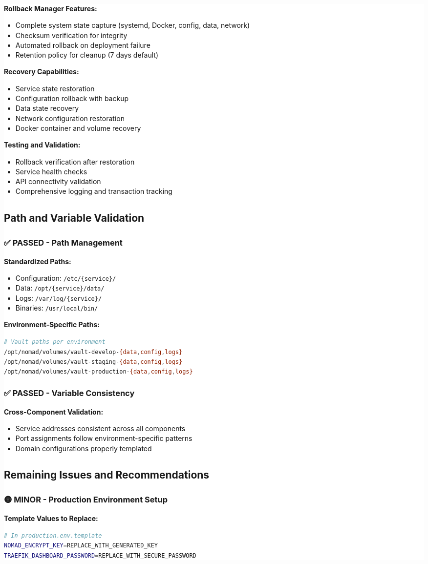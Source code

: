 **Rollback Manager Features:**
- Complete system state capture (systemd, Docker, config, data, network)
- Checksum verification for integrity
- Automated rollback on deployment failure
- Retention policy for cleanup (7 days default)

**Recovery Capabilities:**
- Service state restoration
- Configuration rollback with backup
- Data state recovery
- Network configuration restoration
- Docker container and volume recovery

**Testing and Validation:**
- Rollback verification after restoration
- Service health checks
- API connectivity validation
- Comprehensive logging and transaction tracking

## Path and Variable Validation

### ✅ **PASSED** - Path Management

**Standardized Paths:**
- Configuration: `/etc/{service}/`
- Data: `/opt/{service}/data/`
- Logs: `/var/log/{service}/`
- Binaries: `/usr/local/bin/`

**Environment-Specific Paths:**
```bash
# Vault paths per environment
/opt/nomad/volumes/vault-develop-{data,config,logs}
/opt/nomad/volumes/vault-staging-{data,config,logs}
/opt/nomad/volumes/vault-production-{data,config,logs}
```

### ✅ **PASSED** - Variable Consistency

**Cross-Component Validation:**
- Service addresses consistent across all components
- Port assignments follow environment-specific patterns
- Domain configurations properly templated

## Remaining Issues and Recommendations

### 🟡 **MINOR** - Production Environment Setup

**Template Values to Replace:**
```bash
# In production.env.template
NOMAD_ENCRYPT_KEY=REPLACE_WITH_GENERATED_KEY
TRAEFIK_DASHBOARD_PASSWORD=REPLACE_WITH_SECURE_PASSWORD
```
